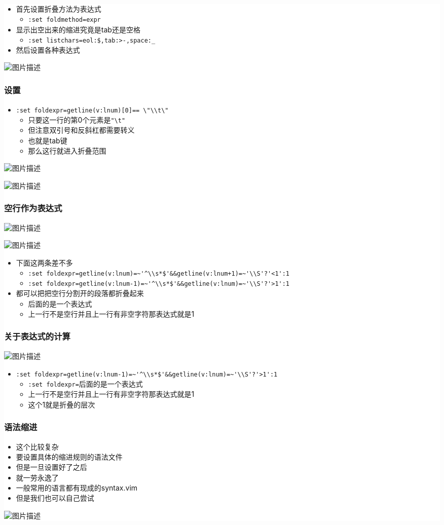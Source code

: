 - 首先设置折叠方法为表达式
	- `:set foldmethod=expr`
- 显示出空出来的缩进究竟是tab还是空格
	- `:set listchars=eol:$,tab:>-,space:_`
- 然后设置各种表达式

![图片描述](https://doc.shiyanlou.com/courses/uid1190679-20211124-1637750990192)

### 设置

- `:set foldexpr=getline(v:lnum)[0]== \"\\t\"`
	- 只要这一行的第0个元素是`"\t"`
	- 但注意双引号和反斜杠都需要转义
	- 也就是tab键
	- 那么这行就进入折叠范围

![图片描述](https://doc.shiyanlou.com/courses/uid1190679-20211124-1637751080756)

![图片描述](https://doc.shiyanlou.com/courses/uid1190679-20211124-1637751092315)

### 空行作为表达式

![图片描述](https://doc.shiyanlou.com/courses/uid1190679-20211124-1637751928369)

![图片描述](https://doc.shiyanlou.com/courses/uid1190679-20211124-1637751939460)

- 下面这两条差不多
	- `:set foldexpr=getline(v:lnum)=~'^\\s*$'&&getline(v:lnum+1)=~'\\S'?'<1':1`
	- `:set foldexpr=getline(v:lnum-1)=~'^\\s*$'&&getline(v:lnum)=~'\\S'?'>1':1`
- 都可以把把空行分割开的段落都折叠起来
	- 后面的是一个表达式
	- 上一行不是空行并且上一行有非空字符那表达式就是1

### 关于表达式的计算

![图片描述](https://doc.shiyanlou.com/courses/uid1190679-20211124-1637760904522)

- `:set foldexpr=getline(v:lnum-1)=~'^\\s*$'&&getline(v:lnum)=~'\\S'?'>1':1`
	- `:set foldexpr=`后面的是一个表达式
	- 上一行不是空行并且上一行有非空字符那表达式就是1
	- 这个1就是折叠的层次

### 语法缩进
- 这个比较复杂
- 要设置具体的缩进规则的语法文件
- 但是一旦设置好了之后
- 就一劳永逸了
- 一般常用的语言都有现成的syntax.vim
- 但是我们也可以自己尝试

![图片描述](https://doc.shiyanlou.com/courses/uid1190679-20211124-1637762283794)
